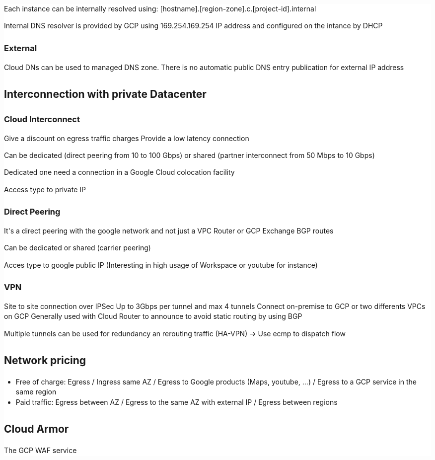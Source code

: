 Each instance can be internally resolved using: [hostname].[region-zone].c.[project-id].internal

Internal DNS resolver is provided by GCP using 169.254.169.254 IP address and configured on the intance by DHCP


### External

Cloud DNs can be used to managed DNS zone. There is no automatic public DNS entry publication for external IP address

## Interconnection with private Datacenter
### Cloud Interconnect
Give a discount on egress traffic charges
Provide a low latency connection

Can be dedicated (direct peering from 10 to 100 Gbps) or shared (partner interconnect from 50 Mbps to 10 Gbps)

Dedicated one need a connection in a Google Cloud colocation facility

Access type to private IP

### Direct Peering
It's a direct peering with the google network and not just a VPC Router or GCP
Exchange BGP routes

Can be dedicated or shared (carrier peering)

Acces type to google public IP (Interesting in high usage of Workspace or youtube for instance)

### VPN
Site to site connection over IPSec
Up to 3Gbps per tunnel and max 4 tunnels
Connect on-premise to GCP or two differents VPCs on GCP
Generally used with Cloud Router to announce to avoid static routing by using BGP

Multiple tunnels can be used for redundancy an rerouting traffic (HA-VPN) -> Use ecmp to dispatch flow


## Network pricing

- Free of charge: Egress / Ingress same AZ / Egress to Google products (Maps, youtube, ...) / Egress to a GCP service in the same region
- Paid traffic: Egress between AZ / Egress to the same AZ with external IP / Egress between regions


## Cloud Armor

The GCP WAF service



